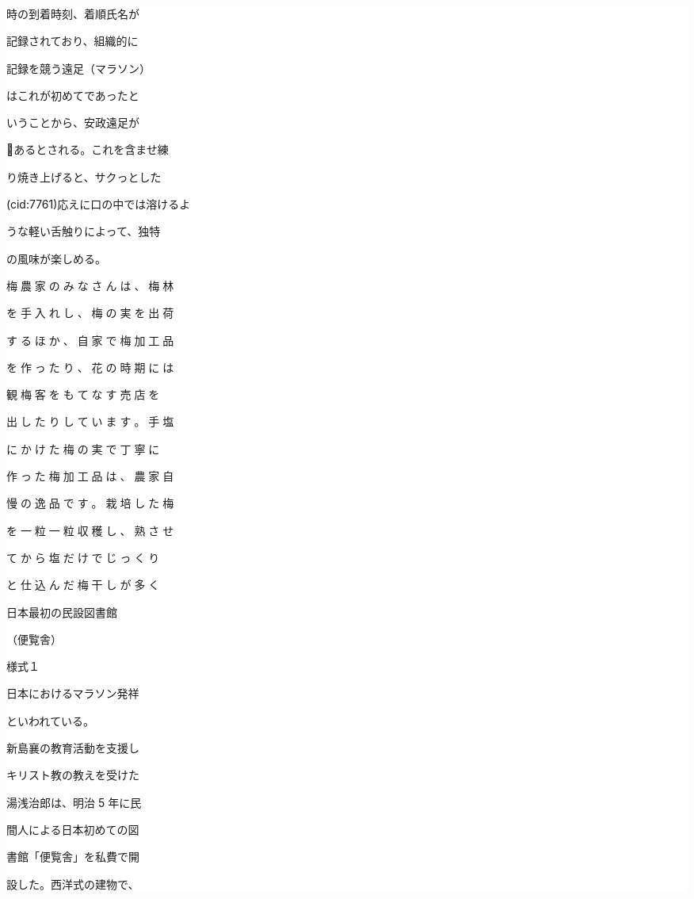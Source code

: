 時の到着時刻、着順氏名が

記録されており、組織的に

記録を競う遠足（マラソン）

はこれが初めてであったと

いうことから、安政遠足が

あるとされる。これを含ませ練

り焼き上げると、サクっとした

(cid:7761)応えに口の中では溶けるよ

うな軽い舌触りによって、独特

の風味が楽しめる。

梅 農 家 の み な さ ん は 、 梅 林

を 手 入 れ し 、 梅 の 実 を 出 荷

す る ほ か 、 自 家 で 梅 加 工 品

を 作 っ た り 、 花 の 時 期 に は

観 梅 客 を も て な す 売 店 を

出 し た り し て い ま す 。 手 塩

に か け た 梅 の 実 で 丁 寧 に

作 っ た 梅 加 工 品 は 、 農 家 自

慢 の 逸 品 で す 。 栽 培 し た 梅

を 一 粒 一 粒 収 穫 し 、 熟 さ せ

て か ら 塩 だ け で じ っ く り

と 仕 込 ん だ 梅 干 し が 多 く

日本最初の民設図書館

（便覧舎）

様式１

日本におけるマラソン発祥

といわれている。

新島襄の教育活動を支援し

キリスト教の教えを受けた

湯浅治郎は、明治 5 年に民

間人による日本初めての図

書館「便覧舎」を私費で開

設した。西洋式の建物で、
